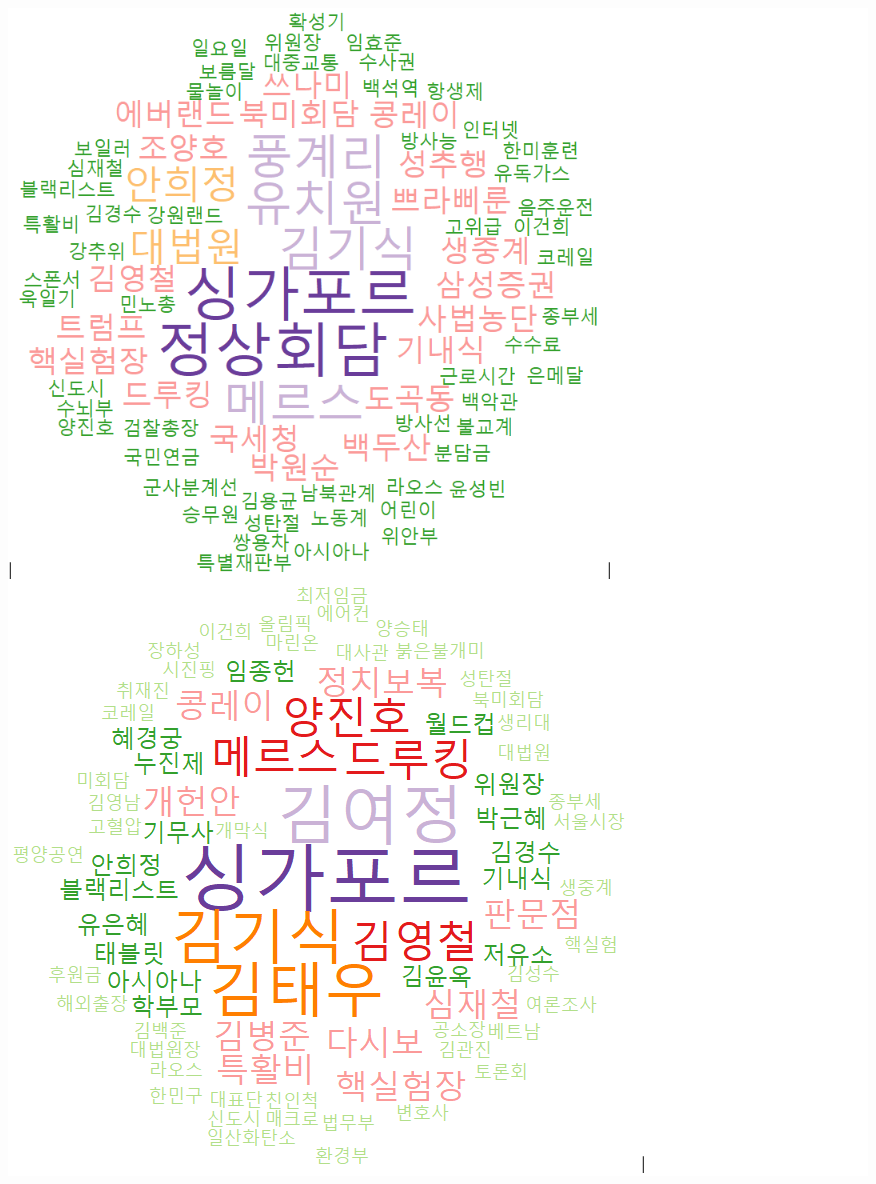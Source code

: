 | <img src="image/image-20200310172527287.png" alt="image-20200310172527287" style="zoom:80%;" /> | ![image-20200310172553264](image/image-20200310172553264.png) |